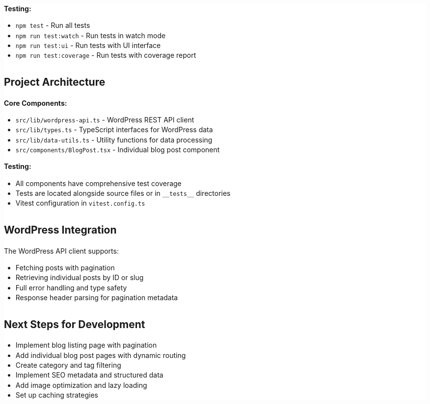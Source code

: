 **Testing:**
- `npm test` - Run all tests
- `npm run test:watch` - Run tests in watch mode
- `npm run test:ui` - Run tests with UI interface
- `npm run test:coverage` - Run tests with coverage report

## Project Architecture

**Core Components:**
- `src/lib/wordpress-api.ts` - WordPress REST API client
- `src/lib/types.ts` - TypeScript interfaces for WordPress data
- `src/lib/data-utils.ts` - Utility functions for data processing
- `src/components/BlogPost.tsx` - Individual blog post component

**Testing:**
- All components have comprehensive test coverage
- Tests are located alongside source files or in `__tests__` directories
- Vitest configuration in `vitest.config.ts`

## WordPress Integration

The WordPress API client supports:
- Fetching posts with pagination
- Retrieving individual posts by ID or slug
- Full error handling and type safety
- Response header parsing for pagination metadata

## Next Steps for Development

- Implement blog listing page with pagination
- Add individual blog post pages with dynamic routing
- Create category and tag filtering
- Implement SEO metadata and structured data
- Add image optimization and lazy loading
- Set up caching strategies